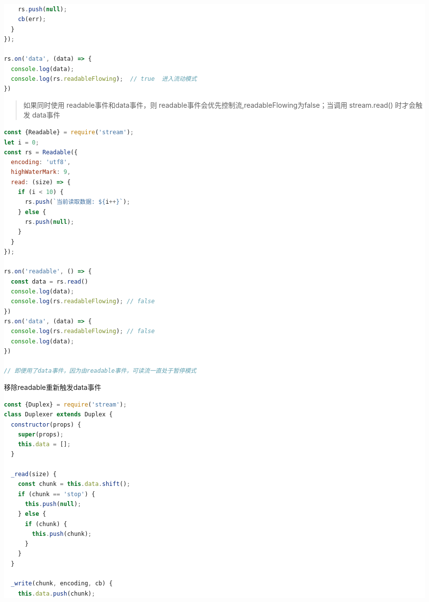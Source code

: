 ```javascript
    rs.push(null);
    cb(err);
  }
});

rs.on('data', (data) => {
  console.log(data);
  console.log(rs.readableFlowing);  // true  进入流动模式
})
```



> 如果同时使用 readable事件和data事件，则 readable事件会优先控制流,readableFlowing为false；当调用 stream.read() 时才会触发 data事件

```javascript
const {Readable} = require('stream');
let i = 0;
const rs = Readable({
  encoding: 'utf8',
  highWaterMark: 9,
  read: (size) => {
    if (i < 10) {
      rs.push(`当前读取数据: ${i++}`);
    } else {
      rs.push(null);
    }
  }
});

rs.on('readable', () => {
  const data = rs.read()
  console.log(data);
  console.log(rs.readableFlowing); // false
})
rs.on('data', (data) => {
  console.log(rs.readableFlowing); // false
  console.log(data);
})

// 即便用了data事件，因为由readable事件，可读流一直处于暂停模式
```

移除readable重新触发data事件

```javascript
const {Duplex} = require('stream');
class Duplexer extends Duplex {
  constructor(props) {
    super(props);
    this.data = [];
  }

  _read(size) {
    const chunk = this.data.shift();
    if (chunk == 'stop') {
      this.push(null);
    } else {
      if (chunk) {
        this.push(chunk);
      }
    }
  }

  _write(chunk, encoding, cb) {
    this.data.push(chunk);
```